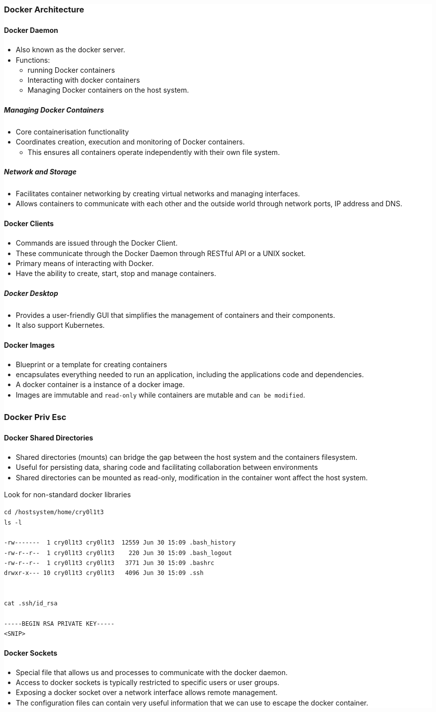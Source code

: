 ### Docker Architecture
#### Docker Daemon
* Also known as the docker server.
* Functions:
	* running Docker containers
	* Interacting with docker containers 
	* Managing Docker containers on the host system. 
##### Managing Docker Containers
* Core containerisation functionality
* Coordinates creation, execution and monitoring of Docker containers. 
	* This ensures all containers operate independently with their own file system.
##### Network and Storage 
* Facilitates container networking by creating virtual networks and managing interfaces. 
* Allows containers to communicate with each other and the outside world through network ports, IP address and DNS.
#### Docker Clients 
* Commands are issued through the Docker Client. 
* These communicate through the Docker Daemon through RESTful API or a UNIX socket. 
* Primary means of interacting with Docker. 
* Have the ability to create, start, stop and manage containers. 
##### Docker Desktop
* Provides a user-friendly GUI that simplifies the management of containers and their components. 
* It also support Kubernetes. 
#### Docker Images
* Blueprint or a template for creating containers
* encapsulates everything needed to run an application, including the applications code and dependencies. 
* A docker container is a instance of a docker image. 
* Images are immutable and `read-only` while containers are mutable and `can be modified`.
### Docker Priv Esc
#### Docker Shared Directories
* Shared directories (mounts) can bridge the gap between the host system and the containers filesystem.
* Useful for persisting data, sharing code and facilitating collaboration between environments  
* Shared directories can be mounted as read-only, modification in the container wont affect the host system. 

Look for non-standard docker libraries
```shell
cd /hostsystem/home/cry0l1t3
ls -l

-rw-------  1 cry0l1t3 cry0l1t3  12559 Jun 30 15:09 .bash_history
-rw-r--r--  1 cry0l1t3 cry0l1t3    220 Jun 30 15:09 .bash_logout
-rw-r--r--  1 cry0l1t3 cry0l1t3   3771 Jun 30 15:09 .bashrc
drwxr-x--- 10 cry0l1t3 cry0l1t3   4096 Jun 30 15:09 .ssh


cat .ssh/id_rsa

-----BEGIN RSA PRIVATE KEY-----
<SNIP>
```
#### Docker Sockets
* Special file that allows us and processes to communicate with the docker daemon. 
* Access to docker sockets is typically restricted to specific users or user groups. 
* Exposing a docker socket over a network interface allows remote management. 
* The configuration files can contain very useful information that we can use to escape the docker container. 
```shell
```